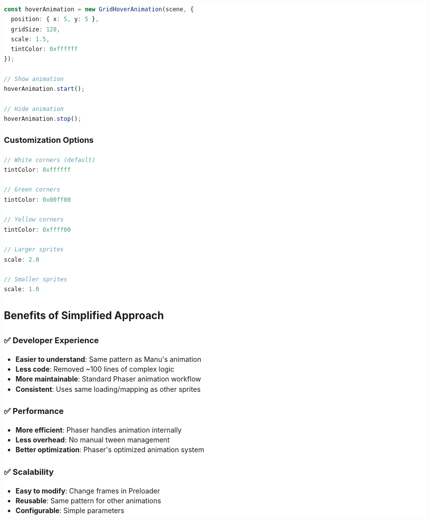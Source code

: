 ```typescript
const hoverAnimation = new GridHoverAnimation(scene, {
  position: { x: 5, y: 5 },
  gridSize: 128,
  scale: 1.5,
  tintColor: 0xffffff
});

// Show animation
hoverAnimation.start();

// Hide animation
hoverAnimation.stop();
```

### Customization Options

```typescript
// White corners (default)
tintColor: 0xffffff

// Green corners
tintColor: 0x00ff00

// Yellow corners
tintColor: 0xffff00

// Larger sprites
scale: 2.0

// Smaller sprites
scale: 1.0
```

## Benefits of Simplified Approach

### ✅ Developer Experience
- **Easier to understand**: Same pattern as Manu's animation
- **Less code**: Removed ~100 lines of complex logic
- **More maintainable**: Standard Phaser animation workflow
- **Consistent**: Uses same loading/mapping as other sprites

### ✅ Performance
- **More efficient**: Phaser handles animation internally
- **Less overhead**: No manual tween management
- **Better optimization**: Phaser's optimized animation system

### ✅ Scalability
- **Easy to modify**: Change frames in Preloader
- **Reusable**: Same pattern for other animations
- **Configurable**: Simple parameters
